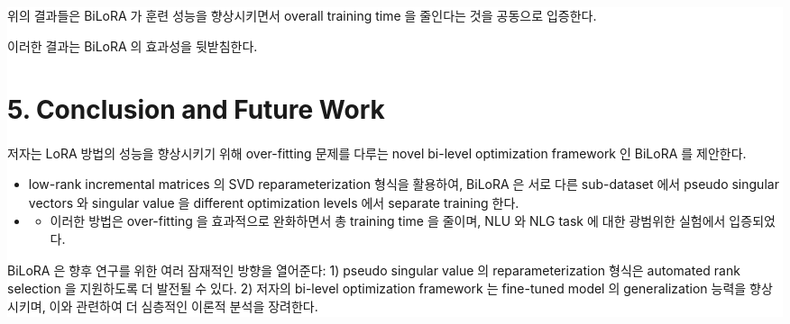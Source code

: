 위의 결과들은 BiLoRA 가 훈련 성능을 향상시키면서 overall training time 을 줄인다는 것을 공동으로 입증한다.

이러한 결과는 BiLoRA 의 효과성을 뒷받침한다.

# 5. Conclusion and Future Work

저자는 LoRA 방법의 성능을 향상시키기 위해 over-fitting 문제를 다루는 novel bi-level optimization framework 인 BiLoRA 를 제안한다. 

- low-rank incremental matrices 의 SVD reparameterization 형식을 활용하여, BiLoRA 은 서로 다른 sub-dataset 에서 pseudo singular vectors 와 singular value 을 different optimization levels 에서 separate training 한다. 
- - 이러한 방법은 over-fitting 을 효과적으로 완화하면서 총 training time 을 줄이며, NLU 와 NLG task 에 대한 광범위한 실험에서 입증되었다.

BiLoRA 은 향후 연구를 위한 여러 잠재적인 방향을 열어준다: 1) pseudo singular value 의 reparameterization 형식은 automated rank selection 을 지원하도록 더 발전될 수 있다. 2) 저자의 bi-level optimization framework 는 fine-tuned model 의 generalization 능력을 향상시키며, 이와 관련하여 더 심층적인 이론적 분석을 장려한다. 
